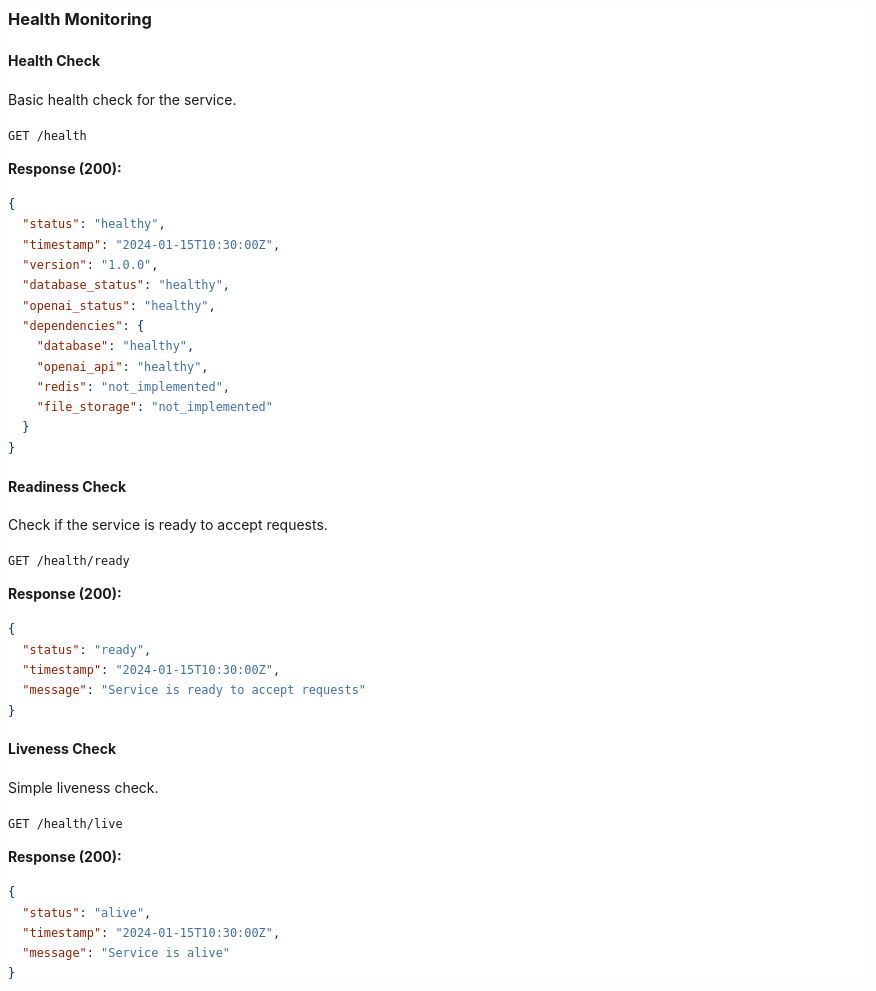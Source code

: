 ### Health Monitoring

#### Health Check

Basic health check for the service.

```http
GET /health
```

**Response (200):**
```json
{
  "status": "healthy",
  "timestamp": "2024-01-15T10:30:00Z",
  "version": "1.0.0",
  "database_status": "healthy",
  "openai_status": "healthy",
  "dependencies": {
    "database": "healthy",
    "openai_api": "healthy",
    "redis": "not_implemented",
    "file_storage": "not_implemented"
  }
}
```

#### Readiness Check

Check if the service is ready to accept requests.

```http
GET /health/ready
```

**Response (200):**
```json
{
  "status": "ready",
  "timestamp": "2024-01-15T10:30:00Z",
  "message": "Service is ready to accept requests"
}
```

#### Liveness Check

Simple liveness check.

```http
GET /health/live
```

**Response (200):**
```json
{
  "status": "alive",
  "timestamp": "2024-01-15T10:30:00Z",
  "message": "Service is alive"
}
```
